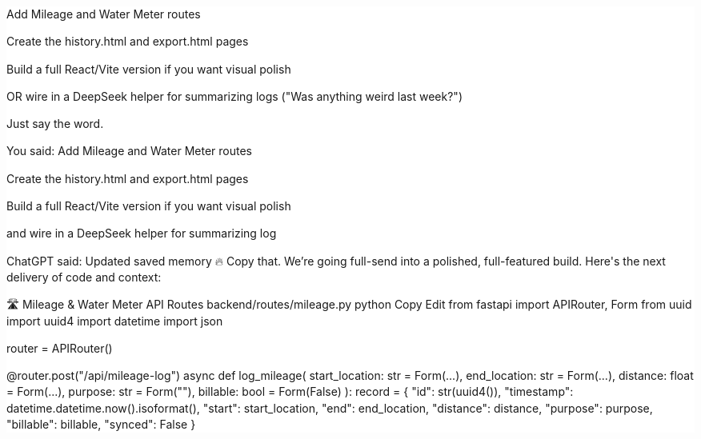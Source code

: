 Add Mileage and Water Meter routes

Create the history.html and export.html pages

Build a full React/Vite version if you want visual polish

OR wire in a DeepSeek helper for summarizing logs ("Was anything weird last week?")

Just say the word.






You said:
Add Mileage and Water Meter routes

Create the history.html and export.html pages

Build a full React/Vite version if you want visual polish

and wire in a DeepSeek helper for summarizing log


ChatGPT said:
Updated saved memory
🔥 Copy that. We’re going full-send into a polished, full-featured build. Here's the next delivery of code and context:

🛣️ Mileage & Water Meter API Routes
backend/routes/mileage.py
python
Copy
Edit
from fastapi import APIRouter, Form
from uuid import uuid4
import datetime
import json

router = APIRouter()

@router.post("/api/mileage-log")
async def log_mileage(
    start_location: str = Form(...),
    end_location: str = Form(...),
    distance: float = Form(...),
    purpose: str = Form(""),
    billable: bool = Form(False)
):
    record = {
        "id": str(uuid4()),
        "timestamp": datetime.datetime.now().isoformat(),
        "start": start_location,
        "end": end_location,
        "distance": distance,
        "purpose": purpose,
        "billable": billable,
        "synced": False
    }
